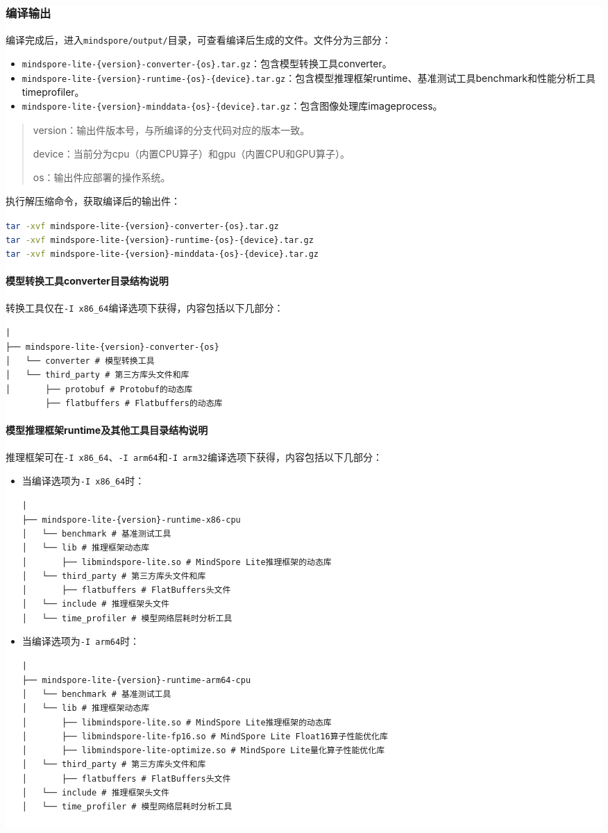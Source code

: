 ### 编译输出

编译完成后，进入`mindspore/output/`目录，可查看编译后生成的文件。文件分为三部分：
- `mindspore-lite-{version}-converter-{os}.tar.gz`：包含模型转换工具converter。
- `mindspore-lite-{version}-runtime-{os}-{device}.tar.gz`：包含模型推理框架runtime、基准测试工具benchmark和性能分析工具timeprofiler。
- `mindspore-lite-{version}-minddata-{os}-{device}.tar.gz`：包含图像处理库imageprocess。

> version：输出件版本号，与所编译的分支代码对应的版本一致。
>
> device：当前分为cpu（内置CPU算子）和gpu（内置CPU和GPU算子）。
>
> os：输出件应部署的操作系统。

执行解压缩命令，获取编译后的输出件：

```bash
tar -xvf mindspore-lite-{version}-converter-{os}.tar.gz
tar -xvf mindspore-lite-{version}-runtime-{os}-{device}.tar.gz
tar -xvf mindspore-lite-{version}-minddata-{os}-{device}.tar.gz
```

#### 模型转换工具converter目录结构说明

转换工具仅在`-I x86_64`编译选项下获得，内容包括以下几部分：

```
|
├── mindspore-lite-{version}-converter-{os} 
│   └── converter # 模型转换工具
│   └── third_party # 第三方库头文件和库
│       ├── protobuf # Protobuf的动态库
        ├── flatbuffers # Flatbuffers的动态库
```

#### 模型推理框架runtime及其他工具目录结构说明

推理框架可在`-I x86_64`、`-I arm64`和`-I arm32`编译选项下获得，内容包括以下几部分：

- 当编译选项为`-I x86_64`时：
    ```
    |
    ├── mindspore-lite-{version}-runtime-x86-cpu 
    │   └── benchmark # 基准测试工具
    │   └── lib # 推理框架动态库
    │       ├── libmindspore-lite.so # MindSpore Lite推理框架的动态库
    │   └── third_party # 第三方库头文件和库
    │       ├── flatbuffers # FlatBuffers头文件
    │   └── include # 推理框架头文件  
    │   └── time_profiler # 模型网络层耗时分析工具
    
    ```

- 当编译选项为`-I arm64`时：
    ```
    |
    ├── mindspore-lite-{version}-runtime-arm64-cpu
    │   └── benchmark # 基准测试工具
    │   └── lib # 推理框架动态库
    │       ├── libmindspore-lite.so # MindSpore Lite推理框架的动态库
    │       ├── libmindspore-lite-fp16.so # MindSpore Lite Float16算子性能优化库  
    │       ├── libmindspore-lite-optimize.so # MindSpore Lite量化算子性能优化库 
    │   └── third_party # 第三方库头文件和库
    │       ├── flatbuffers # FlatBuffers头文件
    │   └── include # 推理框架头文件  
    │   └── time_profiler # 模型网络层耗时分析工具
      